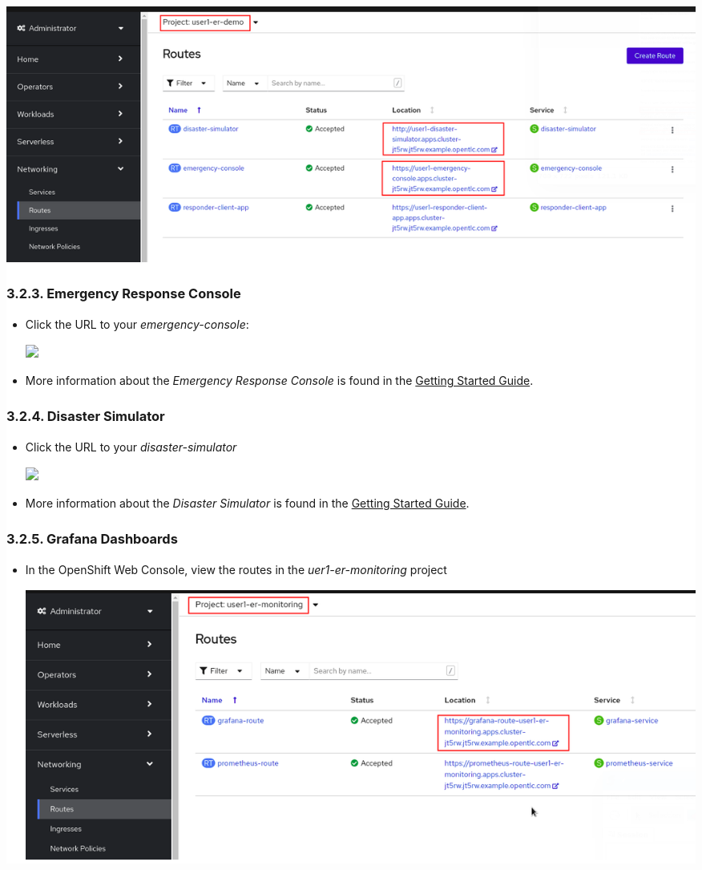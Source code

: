 ![](images/ocp_web_console_routes.png)

### 3.2.3. **Emergency Response Console**
 - Click the URL to your *emergency-console*:
  
   ![](/images/erdemo_home.png)
- More information about the *Emergency Response Console* is found in the [Getting Started Guide](/gettingstarted.md).

### 3.2.4. **Disaster Simulator**
 - Click the URL to your *disaster-simulator*

   ![](/images/disaster_simulator.png)
 - More information about the *Disaster Simulator* is found in the [Getting Started Guide](/gettingstarted.md).

### 3.2.5. **Grafana Dashboards**

 - In the OpenShift Web Console, view the routes in the *uer1-er-monitoring* project
  
    ![](images/ocp_web_console_monitoring_routes.png)
  